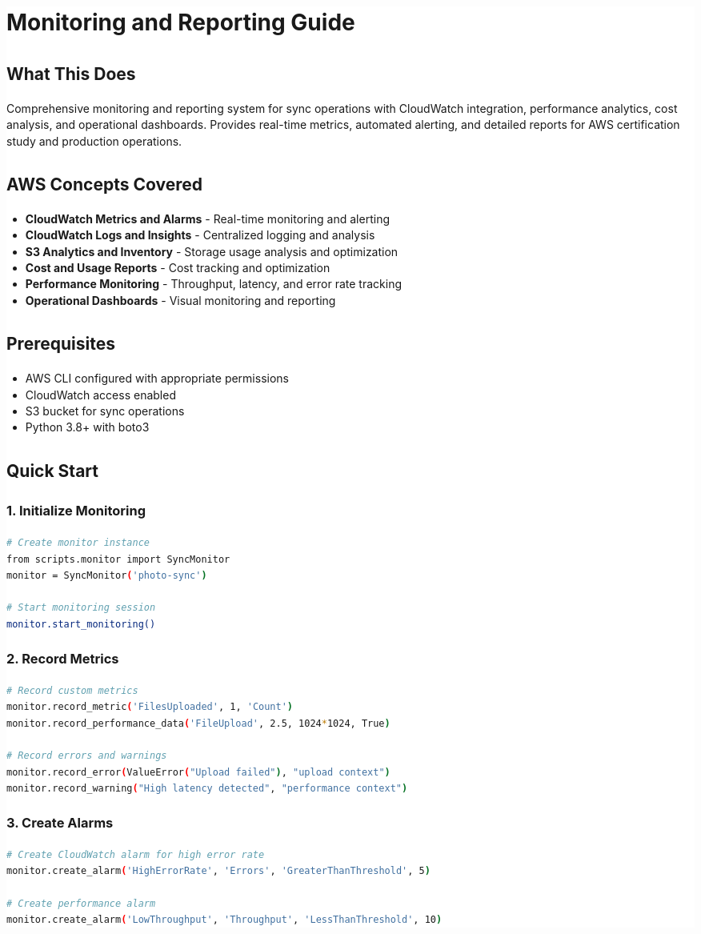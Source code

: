 # Monitoring and Reporting Guide

## What This Does
Comprehensive monitoring and reporting system for sync operations with CloudWatch integration, performance analytics, cost analysis, and operational dashboards. Provides real-time metrics, automated alerting, and detailed reports for AWS certification study and production operations.

## AWS Concepts Covered
- **CloudWatch Metrics and Alarms** - Real-time monitoring and alerting
- **CloudWatch Logs and Insights** - Centralized logging and analysis
- **S3 Analytics and Inventory** - Storage usage analysis and optimization
- **Cost and Usage Reports** - Cost tracking and optimization
- **Performance Monitoring** - Throughput, latency, and error rate tracking
- **Operational Dashboards** - Visual monitoring and reporting

## Prerequisites
- AWS CLI configured with appropriate permissions
- CloudWatch access enabled
- S3 bucket for sync operations
- Python 3.8+ with boto3

## Quick Start

### 1. Initialize Monitoring
```bash
# Create monitor instance
from scripts.monitor import SyncMonitor
monitor = SyncMonitor('photo-sync')

# Start monitoring session
monitor.start_monitoring()
```

### 2. Record Metrics
```bash
# Record custom metrics
monitor.record_metric('FilesUploaded', 1, 'Count')
monitor.record_performance_data('FileUpload', 2.5, 1024*1024, True)

# Record errors and warnings
monitor.record_error(ValueError("Upload failed"), "upload context")
monitor.record_warning("High latency detected", "performance context")
```

### 3. Create Alarms
```bash
# Create CloudWatch alarm for high error rate
monitor.create_alarm('HighErrorRate', 'Errors', 'GreaterThanThreshold', 5)

# Create performance alarm
monitor.create_alarm('LowThroughput', 'Throughput', 'LessThanThreshold', 10)
```
